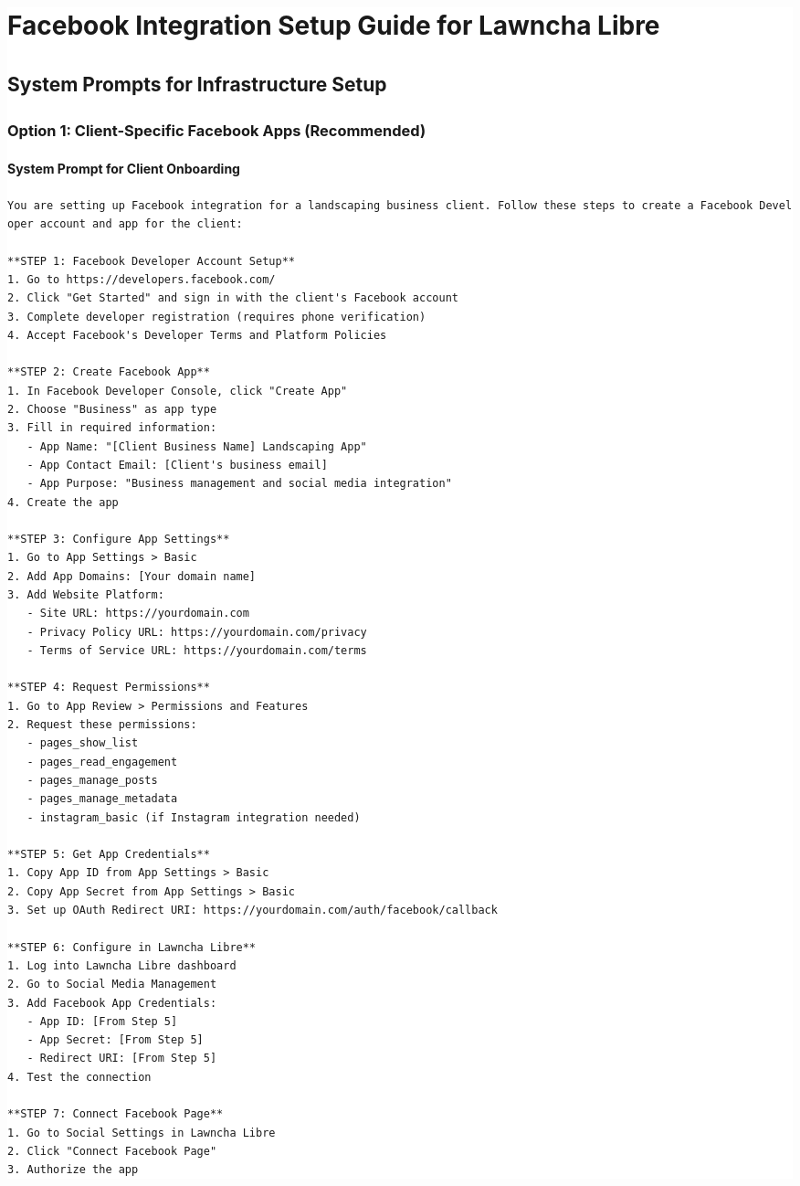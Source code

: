 # Facebook Integration Setup Guide for Lawncha Libre

## System Prompts for Infrastructure Setup

### Option 1: Client-Specific Facebook Apps (Recommended)

#### System Prompt for Client Onboarding

```
You are setting up Facebook integration for a landscaping business client. Follow these steps to create a Facebook Developer account and app for the client:

**STEP 1: Facebook Developer Account Setup**
1. Go to https://developers.facebook.com/
2. Click "Get Started" and sign in with the client's Facebook account
3. Complete developer registration (requires phone verification)
4. Accept Facebook's Developer Terms and Platform Policies

**STEP 2: Create Facebook App**
1. In Facebook Developer Console, click "Create App"
2. Choose "Business" as app type
3. Fill in required information:
   - App Name: "[Client Business Name] Landscaping App"
   - App Contact Email: [Client's business email]
   - App Purpose: "Business management and social media integration"
4. Create the app

**STEP 3: Configure App Settings**
1. Go to App Settings > Basic
2. Add App Domains: [Your domain name]
3. Add Website Platform:
   - Site URL: https://yourdomain.com
   - Privacy Policy URL: https://yourdomain.com/privacy
   - Terms of Service URL: https://yourdomain.com/terms

**STEP 4: Request Permissions**
1. Go to App Review > Permissions and Features
2. Request these permissions:
   - pages_show_list
   - pages_read_engagement
   - pages_manage_posts
   - pages_manage_metadata
   - instagram_basic (if Instagram integration needed)

**STEP 5: Get App Credentials**
1. Copy App ID from App Settings > Basic
2. Copy App Secret from App Settings > Basic
3. Set up OAuth Redirect URI: https://yourdomain.com/auth/facebook/callback

**STEP 6: Configure in Lawncha Libre**
1. Log into Lawncha Libre dashboard
2. Go to Social Media Management
3. Add Facebook App Credentials:
   - App ID: [From Step 5]
   - App Secret: [From Step 5]
   - Redirect URI: [From Step 5]
4. Test the connection

**STEP 7: Connect Facebook Page**
1. Go to Social Settings in Lawncha Libre
2. Click "Connect Facebook Page"
3. Authorize the app
```
